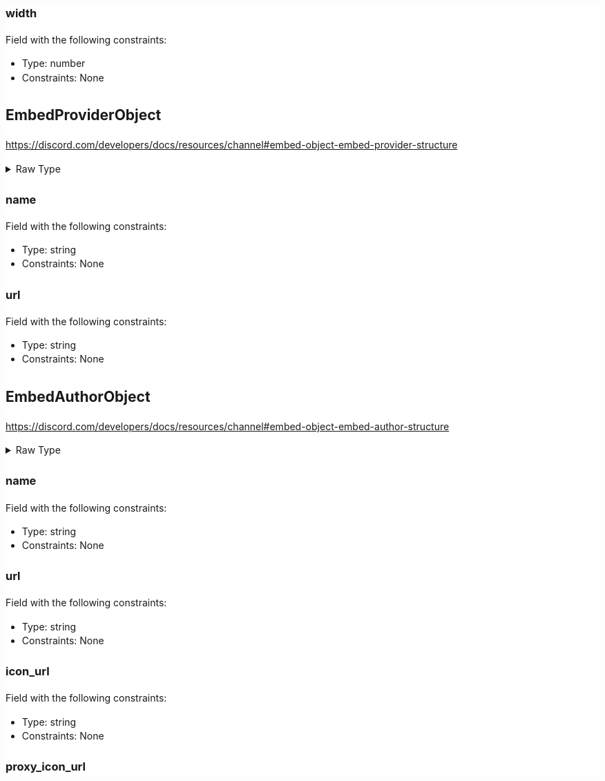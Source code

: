 ### width

Field with the following constraints:

- Type: number
- Constraints: None

## EmbedProviderObject

https://discord.com/developers/docs/resources/channel#embed-object-embed-provider-structure

<details><summary>Raw Type</summary></details>

### name

Field with the following constraints:

- Type: string
- Constraints: None

### url

Field with the following constraints:

- Type: string
- Constraints: None

## EmbedAuthorObject

https://discord.com/developers/docs/resources/channel#embed-object-embed-author-structure

<details><summary>Raw Type</summary></details>

### name

Field with the following constraints:

- Type: string
- Constraints: None

### url

Field with the following constraints:

- Type: string
- Constraints: None

### icon_url

Field with the following constraints:

- Type: string
- Constraints: None

### proxy_icon_url

